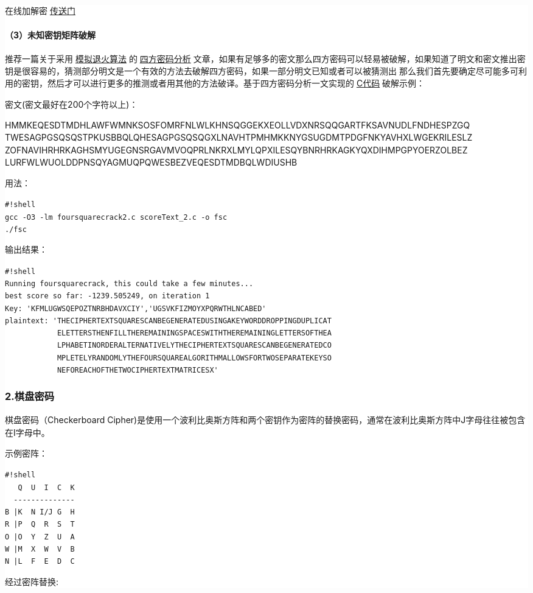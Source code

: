 在线加解密 [传送门](http://www.practicalcryptography.com/ciphers/classical-era/four-square/)

#### （3）未知密钥矩阵破解

推荐一篇关于采用 [模拟退火算法](http://blog.csdn.net/xianlingmao/article/details/7798647) 的 [四方密码分析](http://www.practicalcryptography.com/cryptanalysis/stochastic-searching/cryptanalysis-foursquare-cipher/) 文章，如果有足够多的密文那么四方密码可以轻易被破解，如果知道了明文和密文推出密钥是很容易的，猜测部分明文是一个有效的方法去破解四方密码，如果一部分明文已知或者可以被猜测出 那么我们首先要确定尽可能多可利用的密钥，然后才可以进行更多的推测或者用其他的方法破译。基于四方密码分析一文实现的 [C代码](http://www.practicalcryptography.com/cryptanalysis/stochastic-searching/cryptanalysis-foursquare-cipher/) 破解示例：

密文(密文最好在200个字符以上)：

HMMKEQESDTMDHLAWFWMNKSOSFOMRFNLWLKHNSQGGEKXEOLLVDXNRSQQGARTFKSAVNUDLFNDHESPZGQ TWESAGPGSQSQSTPKUSBBQLQHESAGPGSQSQGXLNAVHTPMHMKKNYGSUGDMTPDGFNKYAVHXLWGEKRILESLZ ZOFNAVIHRHRKAGHSMYUGEGNSRGAVMVOQPRLNKRXLMYLQPXILESQYBNRHRKAGKYQXDIHMPGPYOERZOLBEZ LURFWLWUOLDDPNSQYAGMUQPQWESBEZVEQESDTMDBQLWDIUSHB

用法：

```
#!shell
gcc -O3 -lm foursquarecrack2.c scoreText_2.c -o fsc
./fsc
```

输出结果：

```
#!shell
Running foursquarecrack, this could take a few minutes... 
best score so far: -1239.505249, on iteration 1
Key: 'KFMLUGWSQEPOZTNRBHDAVXCIY','UGSVKFIZMOYXPQRWTHLNCABED' 
plaintext: 'THECIPHERTEXTSQUARESCANBEGENERATEDUSINGAKEYWORDDROPPINGDUPLICAT
            ELETTERSTHENFILLTHEREMAININGSPACESWITHTHEREMAININGLETTERSOFTHEA
            LPHABETINORDERALTERNATIVELYTHECIPHERTEXTSQUARESCANBEGENERATEDCO
            MPLETELYRANDOMLYTHEFOURSQUAREALGORITHMALLOWSFORTWOSEPARATEKEYSO
            NEFOREACHOFTHETWOCIPHERTEXTMATRICESX'
```

### 2.棋盘密码

棋盘密码（Checkerboard Cipher)是使用一个波利比奥斯方阵和两个密钥作为密阵的替换密码，通常在波利比奥斯方阵中J字母往往被包含在I字母中。

示例密阵：

```
#!shell
   Q  U  I  C  K
  --------------
B |K  N I/J G  H
R |P  Q  R  S  T
O |O  Y  Z  U  A
W |M  X  W  V  B
N |L  F  E  D  C
```

经过密阵替换:
